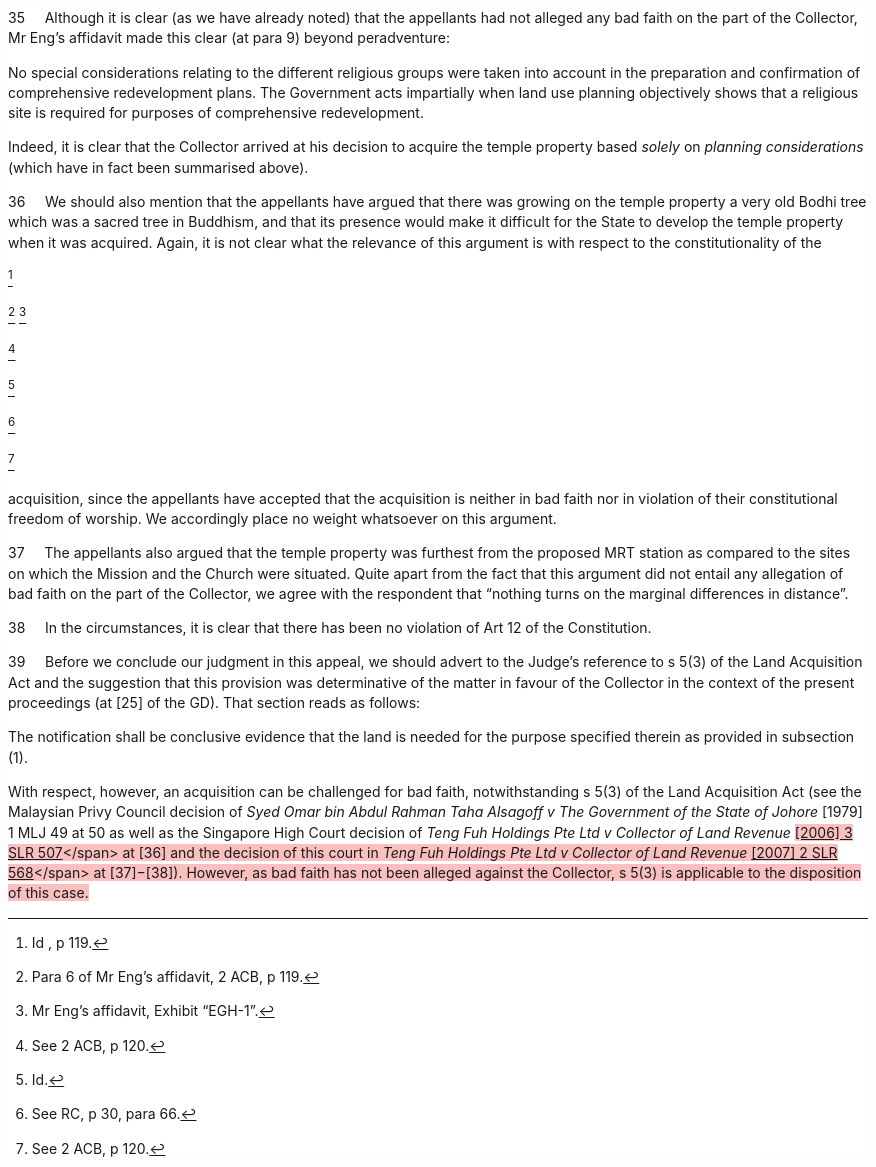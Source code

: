 35     Although it is clear (as we have already noted) that the appellants had not alleged any bad faith on the part of the Collector, Mr Eng’s affidavit made this clear (at para 9) beyond peradventure:

 No special considerations relating to the different religious groups were taken into account in the preparation and confirmation of comprehensive redevelopment plans. The Government acts impartially when land use planning objectively shows that a religious site is required for purposes of comprehensive redevelopment.

Indeed, it is clear that the Collector arrived at his decision to acquire the temple property based _solely_ on _planning considerations_ (which have in fact been summarised above).

36     We should also mention that the appellants have argued that there was growing on the temple property a very old Bodhi tree which was a sacred tree in Buddhism, and that its presence would make it difficult for the State to develop the temple property when it was acquired. Again, it is not clear what the relevance of this argument is with respect to the constitutionality of the

 [^4]

 [^5] [^6]

 [^7]

 [^8]

 [^9]

 [^10]


acquisition, since the appellants have accepted that the acquisition is neither in bad faith nor in violation of their constitutional freedom of worship. We accordingly place no weight whatsoever on this argument.

37     The appellants also argued that the temple property was furthest from the proposed MRT station as compared to the sites on which the Mission and the Church were situated. Quite apart from the fact that this argument did not entail any allegation of bad faith on the part of the Collector, we agree with the respondent that “nothing turns on the marginal differences in distance”.

38     In the circumstances, it is clear that there has been no violation of Art 12 of the Constitution.

39     Before we conclude our judgment in this appeal, we should advert to the Judge’s reference to s 5(3) of the Land Acquisition Act and the suggestion that this provision was determinative of the matter in favour of the Collector in the context of the present proceedings (at [25] of the GD). That section reads as follows:

 The notification shall be conclusive evidence that the land is needed for the purpose specified therein as provided in subsection (1).

With respect, however, an acquisition can be challenged for bad faith, notwithstanding s 5(3) of the Land Acquisition Act (see the Malaysian Privy Council decision of _Syed Omar bin Abdul Rahman Taha Alsagoff v The Government of the State of Johore_ [1979] 1 MLJ 49 at 50 as well as the Singapore High Court decision of _Teng Fuh Holdings Pte Ltd v Collector of Land Revenue_ <span style="background-color: #FAC0C0" class="citation">[[2006] 3 SLR 507]("https://www.open.gov.sg")</span> at [36] and the decision of this court in _Teng Fuh Holdings Pte Ltd v Collector of Land Revenue_ <span style="background-color: #FAC0C0" class="citation">[[2007] 2 SLR 568]("https://www.open.gov.sg")</span> at [37]−[38]). However, as bad faith has not been alleged against the Collector, s 5(3) is applicable to the disposition of this case.


[^1]: See Appellants’ Core Bundle, vol 2 (“2 ACB”), p 142.
[^2]: See Respondent’s Case (“RC”), p 17.
[^3]: See 2 ACB, p 118.
[^4]: Id , p 119.
[^5]: Para 6 of Mr Eng’s affidavit, 2 ACB, p 119.
[^6]: Mr Eng’s affidavit, Exhibit “EGH-1”.
[^7]: See 2 ACB, p 120.
[^8]: Id.
[^9]: See RC, p 30, para 66.
[^10]: See 2 ACB, p 120.
[^11]: See RC, p 29, para 65.